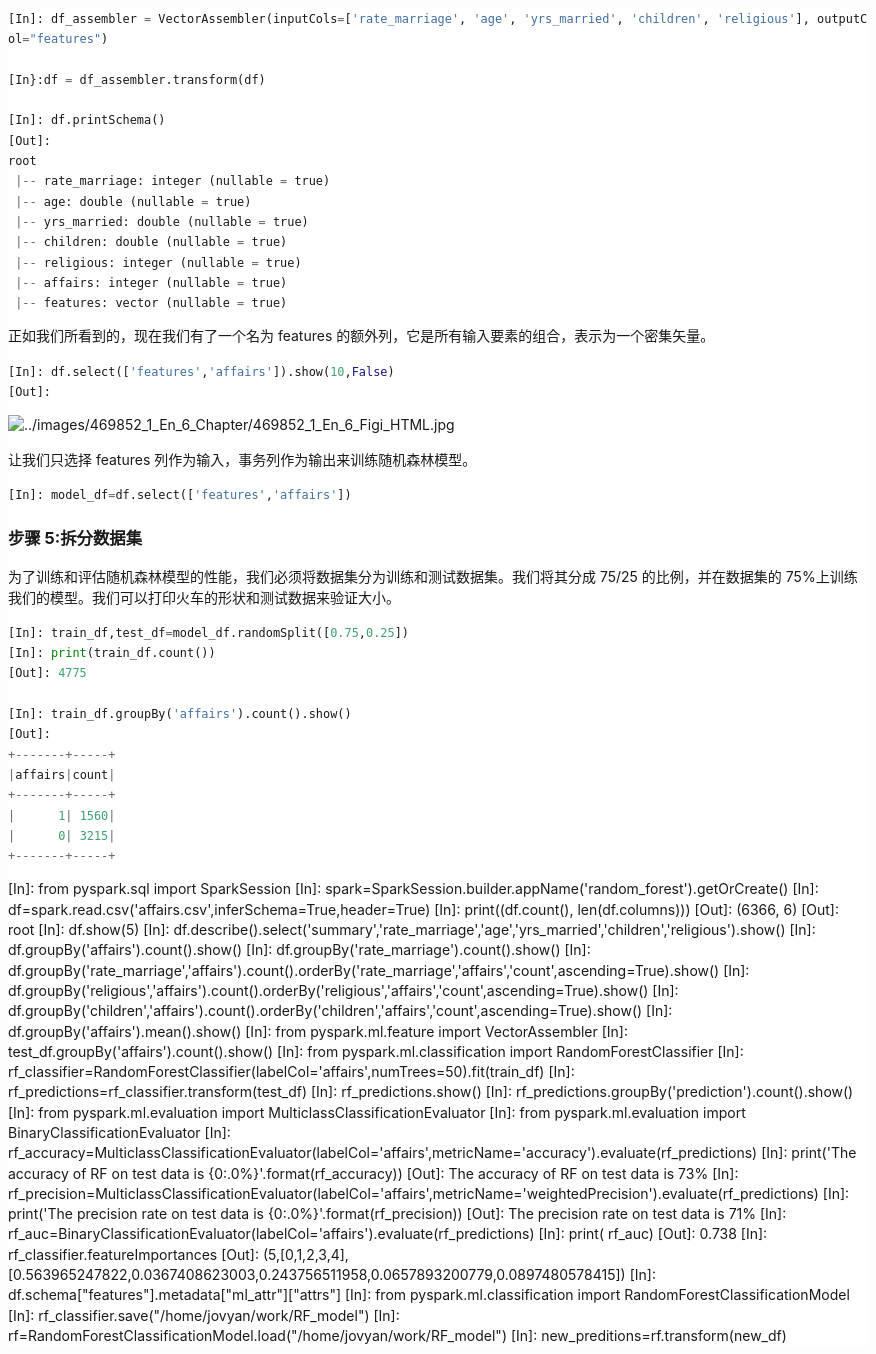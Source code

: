 ```py
[In]: df_assembler = VectorAssembler(inputCols=['rate_marriage', 'age', 'yrs_married', 'children', 'religious'], outputCol="features")

[In}:df = df_assembler.transform(df)

[In]: df.printSchema()
[Out]:
root
 |-- rate_marriage: integer (nullable = true)
 |-- age: double (nullable = true)
 |-- yrs_married: double (nullable = true)
 |-- children: double (nullable = true)
 |-- religious: integer (nullable = true)
 |-- affairs: integer (nullable = true)
 |-- features: vector (nullable = true)

```

正如我们所看到的，现在我们有了一个名为 features 的额外列，它是所有输入要素的组合，表示为一个密集矢量。

```py
[In]: df.select(['features','affairs']).show(10,False)
[Out]:

```

![../images/469852_1_En_6_Chapter/469852_1_En_6_Figi_HTML.jpg](../images/469852_1_En_6_Chapter/469852_1_En_6_Figi_HTML.jpg)

让我们只选择 features 列作为输入，事务列作为输出来训练随机森林模型。

```py
[In]: model_df=df.select(['features','affairs'])

```

### 步骤 5:拆分数据集

为了训练和评估随机森林模型的性能，我们必须将数据集分为训练和测试数据集。我们将其分成 75/25 的比例，并在数据集的 75%上训练我们的模型。我们可以打印火车的形状和测试数据来验证大小。

```py
[In]: train_df,test_df=model_df.randomSplit([0.75,0.25])
[In]: print(train_df.count())
[Out]: 4775

[In]: train_df.groupBy('affairs').count().show()
[Out]:
+-------+-----+
|affairs|count|
+-------+-----+
|      1| 1560|
|      0| 3215|
+-------+-----+

```


[In]: from pyspark.sql import SparkSession
[In]: spark=SparkSession.builder.appName('random_forest').getOrCreate()
[In]: df=spark.read.csv('affairs.csv',inferSchema=True,header=True)
[In]: print((df.count(), len(df.columns)))
[Out]: (6366, 6)
[Out]: root
[In]: df.show(5)
[In]: df.describe().select('summary','rate_marriage','age','yrs_married','children','religious').show()
[In]: df.groupBy('affairs').count().show()
[In]: df.groupBy('rate_marriage').count().show()
[In]: df.groupBy('rate_marriage','affairs').count().orderBy('rate_marriage','affairs','count',ascending=True).show()
[In]: df.groupBy('religious','affairs').count().orderBy('religious','affairs','count',ascending=True).show()
[In]: df.groupBy('children','affairs').count().orderBy('children','affairs','count',ascending=True).show()
[In]: df.groupBy('affairs').mean().show()
[In]: from pyspark.ml.feature import VectorAssembler
[In]: test_df.groupBy('affairs').count().show()
[In]: from pyspark.ml.classification import RandomForestClassifier
[In]: rf_classifier=RandomForestClassifier(labelCol='affairs',numTrees=50).fit(train_df)
[In]: rf_predictions=rf_classifier.transform(test_df)
[In]: rf_predictions.show()
[In]: rf_predictions.groupBy('prediction').count().show()
[In]: from pyspark.ml.evaluation import MulticlassClassificationEvaluator
[In]: from pyspark.ml.evaluation import BinaryClassificationEvaluator
[In]: rf_accuracy=MulticlassClassificationEvaluator(labelCol='affairs',metricName='accuracy').evaluate(rf_predictions)
[In]: print('The accuracy of RF on test data is {0:.0%}'.format(rf_accuracy))
[Out]: The accuracy of RF on test data is 73%
[In]: rf_precision=MulticlassClassificationEvaluator(labelCol='affairs',metricName='weightedPrecision').evaluate(rf_predictions)
[In]: print('The precision rate on test data is {0:.0%}'.format(rf_precision))
[Out]: The precision rate on test data is 71%
[In]: rf_auc=BinaryClassificationEvaluator(labelCol='affairs').evaluate(rf_predictions)
[In]: print( rf_auc)
[Out]: 0.738
[In]: rf_classifier.featureImportances
[Out]: (5,[0,1,2,3,4],[0.563965247822,0.0367408623003,0.243756511958,0.0657893200779,0.0897480578415])
[In]: df.schema["features"].metadata["ml_attr"]["attrs"]
[In]: from pyspark.ml.classification import RandomForestClassificationModel
[In]: rf_classifier.save("/home/jovyan/work/RF_model")
[In]: rf=RandomForestClassificationModel.load("/home/jovyan/work/RF_model")
 [In]: new_preditions=rf.transform(new_df)